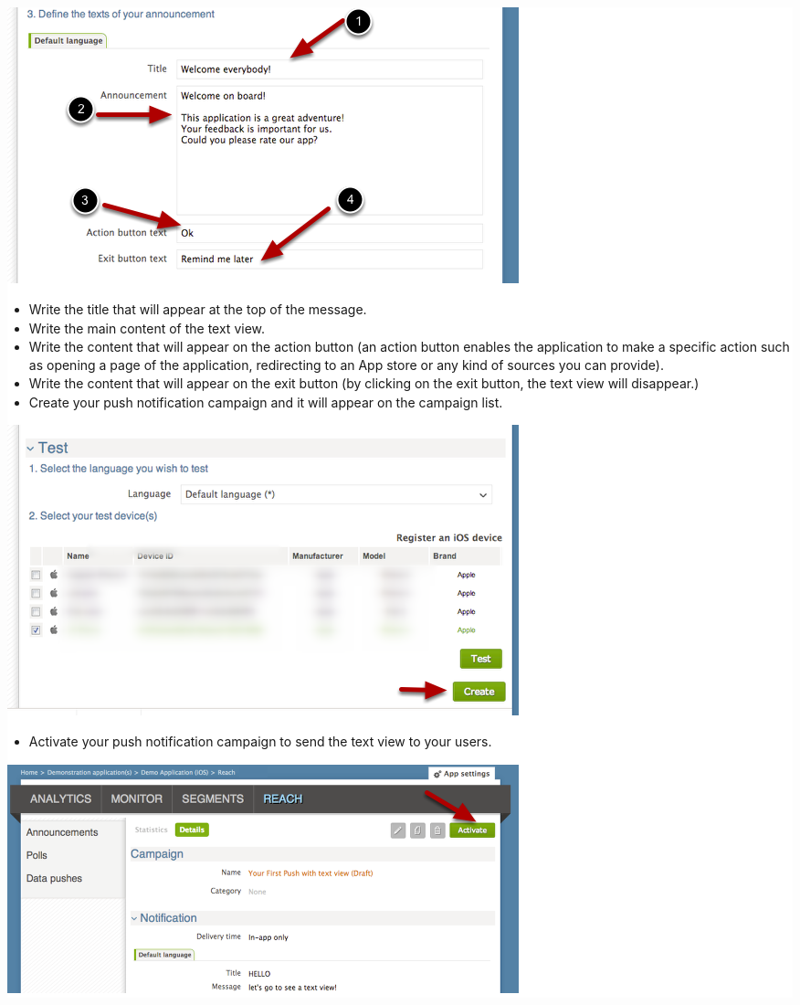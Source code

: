 ![TextView4](./media/mobile-engagement-how-tos/TextView4.png)

* Write the title that will appear at the top of the message.
* Write the main content of the text view.
* Write the content that will appear on the action button (an action button enables the application to make a specific action such as opening a page of the application, redirecting to an App store or any kind of sources you can provide).
* Write the content that will appear on the exit button (by clicking on the exit button, the text view will disappear.)
* Create your push notification campaign and it will appear on the campaign list.

![TextView5](./media/mobile-engagement-how-tos/TextView5.png)

* Activate your push notification campaign to send the text view to your users.

![TextView6](./media/mobile-engagement-how-tos/TextView6.png)
